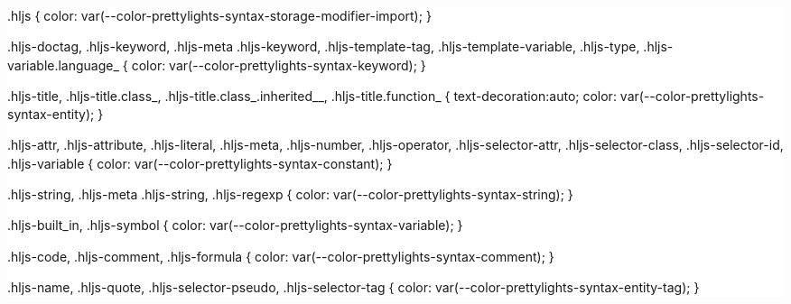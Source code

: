 .hljs {
color: var(--color-prettylights-syntax-storage-modifier-import);
}

.hljs-doctag,
.hljs-keyword,
.hljs-meta .hljs-keyword,
.hljs-template-tag,
.hljs-template-variable,
.hljs-type,
.hljs-variable.language_ {
color: var(--color-prettylights-syntax-keyword);
}

.hljs-title,
.hljs-title.class_,
.hljs-title.class_.inherited__,
.hljs-title.function_ {
	text-decoration:auto;
color: var(--color-prettylights-syntax-entity);
}

.hljs-attr,
.hljs-attribute,
.hljs-literal,
.hljs-meta,
.hljs-number,
.hljs-operator,
.hljs-selector-attr,
.hljs-selector-class,
.hljs-selector-id,
.hljs-variable {
color: var(--color-prettylights-syntax-constant);
}

.hljs-string,
.hljs-meta .hljs-string,
.hljs-regexp {
color: var(--color-prettylights-syntax-string);
}

.hljs-built_in,
.hljs-symbol {
color: var(--color-prettylights-syntax-variable);
}

.hljs-code,
.hljs-comment,
.hljs-formula {
color: var(--color-prettylights-syntax-comment);
}

.hljs-name,
.hljs-quote,
.hljs-selector-pseudo,
.hljs-selector-tag {
color: var(--color-prettylights-syntax-entity-tag);
}
